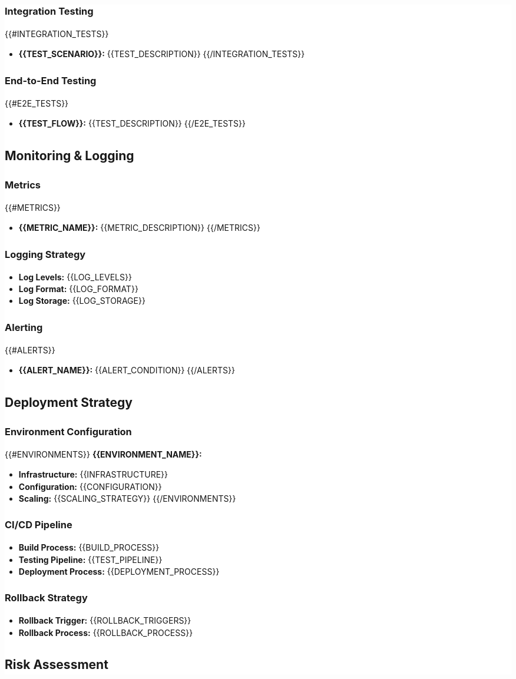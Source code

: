### Integration Testing  
{{#INTEGRATION_TESTS}}
- **{{TEST_SCENARIO}}:** {{TEST_DESCRIPTION}}
{{/INTEGRATION_TESTS}}

### End-to-End Testing
{{#E2E_TESTS}}
- **{{TEST_FLOW}}:** {{TEST_DESCRIPTION}}
{{/E2E_TESTS}}

## Monitoring & Logging

### Metrics
{{#METRICS}}
- **{{METRIC_NAME}}:** {{METRIC_DESCRIPTION}}
{{/METRICS}}

### Logging Strategy
- **Log Levels:** {{LOG_LEVELS}}
- **Log Format:** {{LOG_FORMAT}}
- **Log Storage:** {{LOG_STORAGE}}

### Alerting
{{#ALERTS}}
- **{{ALERT_NAME}}:** {{ALERT_CONDITION}}
{{/ALERTS}}

## Deployment Strategy

### Environment Configuration
{{#ENVIRONMENTS}}
**{{ENVIRONMENT_NAME}}:**
- **Infrastructure:** {{INFRASTRUCTURE}}
- **Configuration:** {{CONFIGURATION}}
- **Scaling:** {{SCALING_STRATEGY}}
{{/ENVIRONMENTS}}

### CI/CD Pipeline
- **Build Process:** {{BUILD_PROCESS}}
- **Testing Pipeline:** {{TEST_PIPELINE}}
- **Deployment Process:** {{DEPLOYMENT_PROCESS}}

### Rollback Strategy
- **Rollback Trigger:** {{ROLLBACK_TRIGGERS}}
- **Rollback Process:** {{ROLLBACK_PROCESS}}

## Risk Assessment
